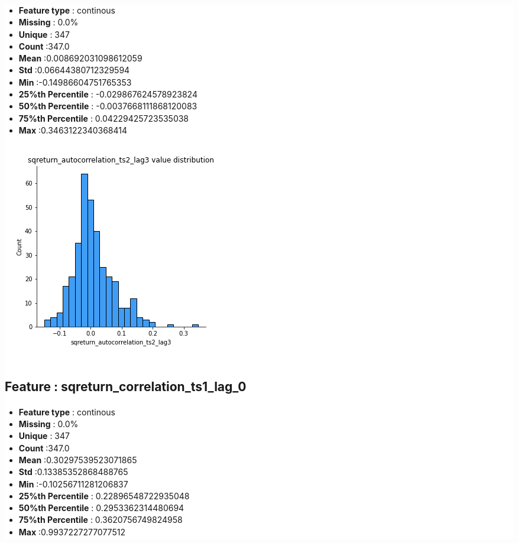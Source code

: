- **Feature type** : continous
- **Missing** : 0.0%
- **Unique** : 347
- **Count** :347.0
- **Mean** :0.008692031098612059
- **Std** :0.06644380712329594
- **Min** :-0.14986604751765353
- **25%th Percentile** : -0.029867624578923824
- **50%th Percentile** : -0.0037668111868120083
- **75%th Percentile** : 0.04229425723535038
- **Max** :0.3463122340368414

![](sqreturn_autocorrelation_ts2_lag3.png)
## Feature : sqreturn_correlation_ts1_lag_0
- **Feature type** : continous
- **Missing** : 0.0%
- **Unique** : 347
- **Count** :347.0
- **Mean** :0.30297539523071865
- **Std** :0.13385352868488765
- **Min** :-0.10256711281206837
- **25%th Percentile** : 0.22896548722935048
- **50%th Percentile** : 0.2953362314480694
- **75%th Percentile** : 0.3620756749824958
- **Max** :0.9937227277077512
